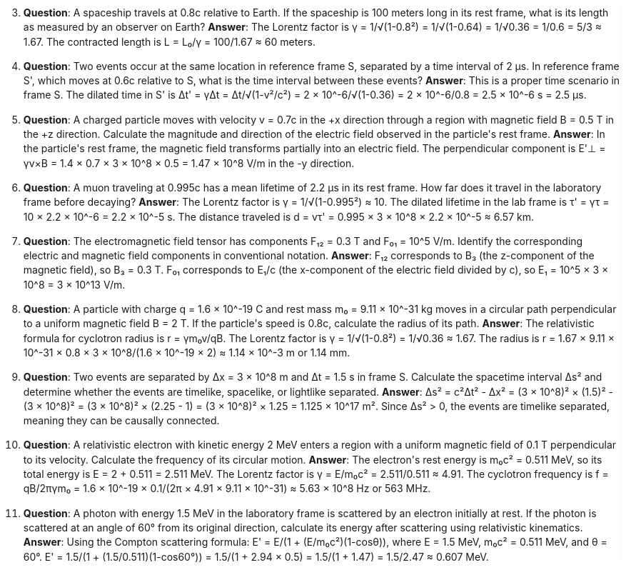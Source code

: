 3. **Question**: A spaceship travels at 0.8c relative to Earth. If the spaceship is 100 meters long in its rest frame, what is its length as measured by an observer on Earth?
   **Answer**: The Lorentz factor is γ = 1/√(1-0.8²) = 1/√(1-0.64) = 1/√0.36 = 1/0.6 = 5/3 ≈ 1.67. The contracted length is L = L₀/γ = 100/1.67 ≈ 60 meters.

4. **Question**: Two events occur at the same location in reference frame S, separated by a time interval of 2 μs. In reference frame S', which moves at 0.6c relative to S, what is the time interval between these events?
   **Answer**: This is a proper time scenario in frame S. The dilated time in S' is Δt' = γΔt = Δt/√(1-v²/c²) = 2 × 10^-6/√(1-0.36) = 2 × 10^-6/0.8 = 2.5 × 10^-6 s = 2.5 μs.

5. **Question**: A charged particle moves with velocity v = 0.7c in the +x direction through a region with magnetic field B = 0.5 T in the +z direction. Calculate the magnitude and direction of the electric field observed in the particle's rest frame.
   **Answer**: In the particle's rest frame, the magnetic field transforms partially into an electric field. The perpendicular component is E'⊥ = γv×B = 1.4 × 0.7 × 3 × 10^8 × 0.5 = 1.47 × 10^8 V/m in the -y direction.

6. **Question**: A muon traveling at 0.995c has a mean lifetime of 2.2 μs in its rest frame. How far does it travel in the laboratory frame before decaying?
   **Answer**: The Lorentz factor is γ = 1/√(1-0.995²) ≈ 10. The dilated lifetime in the lab frame is τ' = γτ = 10 × 2.2 × 10^-6 = 2.2 × 10^-5 s. The distance traveled is d = vτ' = 0.995 × 3 × 10^8 × 2.2 × 10^-5 ≈ 6.57 km.

7. **Question**: The electromagnetic field tensor has components F₁₂ = 0.3 T and F₀₁ = 10^5 V/m. Identify the corresponding electric and magnetic field components in conventional notation.
   **Answer**: F₁₂ corresponds to B₃ (the z-component of the magnetic field), so B₃ = 0.3 T. F₀₁ corresponds to E₁/c (the x-component of the electric field divided by c), so E₁ = 10^5 × 3 × 10^8 = 3 × 10^13 V/m.

8. **Question**: A particle with charge q = 1.6 × 10^-19 C and rest mass m₀ = 9.11 × 10^-31 kg moves in a circular path perpendicular to a uniform magnetic field B = 2 T. If the particle's speed is 0.8c, calculate the radius of its path.
   **Answer**: The relativistic formula for cyclotron radius is r = γm₀v/qB. The Lorentz factor is γ = 1/√(1-0.8²) = 1/√0.36 ≈ 1.67. The radius is r = 1.67 × 9.11 × 10^-31 × 0.8 × 3 × 10^8/(1.6 × 10^-19 × 2) ≈ 1.14 × 10^-3 m or 1.14 mm.

9. **Question**: Two events are separated by Δx = 3 × 10^8 m and Δt = 1.5 s in frame S. Calculate the spacetime interval Δs² and determine whether the events are timelike, spacelike, or lightlike separated.
   **Answer**: Δs² = c²Δt² - Δx² = (3 × 10^8)² × (1.5)² - (3 × 10^8)² = (3 × 10^8)² × (2.25 - 1) = (3 × 10^8)² × 1.25 = 1.125 × 10^17 m². Since Δs² > 0, the events are timelike separated, meaning they can be causally connected.

10. **Question**: A relativistic electron with kinetic energy 2 MeV enters a region with a uniform magnetic field of 0.1 T perpendicular to its velocity. Calculate the frequency of its circular motion.
    **Answer**: The electron's rest energy is m₀c² = 0.511 MeV, so its total energy is E = 2 + 0.511 = 2.511 MeV. The Lorentz factor is γ = E/m₀c² = 2.511/0.511 ≈ 4.91. The cyclotron frequency is f = qB/2πγm₀ = 1.6 × 10^-19 × 0.1/(2π × 4.91 × 9.11 × 10^-31) ≈ 5.63 × 10^8 Hz or 563 MHz.

11. **Question**: A photon with energy 1.5 MeV in the laboratory frame is scattered by an electron initially at rest. If the photon is scattered at an angle of 60° from its original direction, calculate its energy after scattering using relativistic kinematics.
    **Answer**: Using the Compton scattering formula: E' = E/(1 + (E/m₀c²)(1-cosθ)), where E = 1.5 MeV, m₀c² = 0.511 MeV, and θ = 60°. E' = 1.5/(1 + (1.5/0.511)(1-cos60°)) = 1.5/(1 + 2.94 × 0.5) = 1.5/(1 + 1.47) = 1.5/2.47 ≈ 0.607 MeV.
